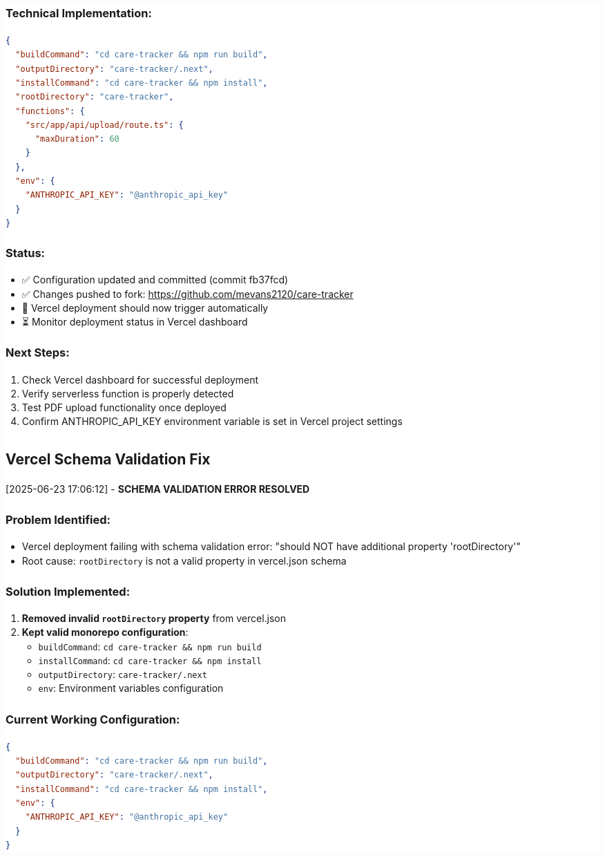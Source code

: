 ### Technical Implementation:
```json
{
  "buildCommand": "cd care-tracker && npm run build",
  "outputDirectory": "care-tracker/.next", 
  "installCommand": "cd care-tracker && npm install",
  "rootDirectory": "care-tracker",
  "functions": {
    "src/app/api/upload/route.ts": {
      "maxDuration": 60
    }
  },
  "env": {
    "ANTHROPIC_API_KEY": "@anthropic_api_key"
  }
}
```

### Status:
- ✅ Configuration updated and committed (commit fb37fcd)
- ✅ Changes pushed to fork: https://github.com/mevans2120/care-tracker
- 🔄 Vercel deployment should now trigger automatically
- ⏳ Monitor deployment status in Vercel dashboard

### Next Steps:
1. Check Vercel dashboard for successful deployment
2. Verify serverless function is properly detected
3. Test PDF upload functionality once deployed
4. Confirm ANTHROPIC_API_KEY environment variable is set in Vercel project settings
## Vercel Schema Validation Fix
[2025-06-23 17:06:12] - **SCHEMA VALIDATION ERROR RESOLVED**

### Problem Identified:
- Vercel deployment failing with schema validation error: "should NOT have additional property 'rootDirectory'"
- Root cause: `rootDirectory` is not a valid property in vercel.json schema

### Solution Implemented:
1. **Removed invalid `rootDirectory` property** from vercel.json
2. **Kept valid monorepo configuration**:
   - `buildCommand`: `cd care-tracker && npm run build`
   - `installCommand`: `cd care-tracker && npm install`
   - `outputDirectory`: `care-tracker/.next`
   - `env`: Environment variables configuration

### Current Working Configuration:
```json
{
  "buildCommand": "cd care-tracker && npm run build",
  "outputDirectory": "care-tracker/.next",
  "installCommand": "cd care-tracker && npm install",
  "env": {
    "ANTHROPIC_API_KEY": "@anthropic_api_key"
  }
}
```
